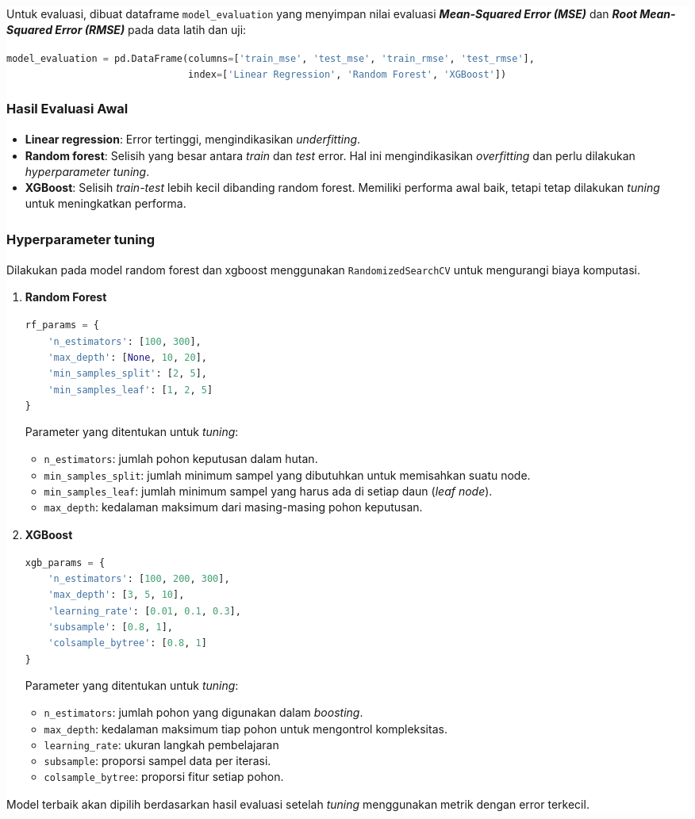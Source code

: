 Untuk evaluasi, dibuat dataframe `model_evaluation` yang menyimpan nilai evaluasi ***Mean-Squared Error (MSE)*** dan ***Root Mean-Squared Error (RMSE)*** pada data latih dan uji:
```py
model_evaluation = pd.DataFrame(columns=['train_mse', 'test_mse', 'train_rmse', 'test_rmse'],
                                index=['Linear Regression', 'Random Forest', 'XGBoost'])
```

### Hasil Evaluasi Awal
- **Linear regression**: Error tertinggi, mengindikasikan *underfitting*.
- **Random forest**: Selisih yang besar antara *train* dan *test* error. Hal ini mengindikasikan *overfitting* dan perlu dilakukan *hyperparameter tuning*.
- **XGBoost**: Selisih *train-test* lebih kecil dibanding random forest. Memiliki performa awal baik, tetapi tetap dilakukan *tuning* untuk meningkatkan performa.

### Hyperparameter tuning
Dilakukan pada model random forest dan xgboost menggunakan `RandomizedSearchCV` untuk mengurangi biaya komputasi.
1. **Random Forest**
    ```py
    rf_params = {
        'n_estimators': [100, 300],
        'max_depth': [None, 10, 20],
        'min_samples_split': [2, 5],
        'min_samples_leaf': [1, 2, 5]
    }
    ```
    Parameter yang ditentukan untuk *tuning*:
    - `n_estimators`: jumlah pohon keputusan dalam hutan.
    - `min_samples_split`: jumlah minimum sampel yang dibutuhkan untuk memisahkan suatu node.
    - `min_samples_leaf`: jumlah minimum sampel yang harus ada di setiap daun (*leaf node*).
    - `max_depth`: kedalaman maksimum dari masing-masing pohon keputusan.

2. **XGBoost**
    ```py
    xgb_params = {
        'n_estimators': [100, 200, 300],
        'max_depth': [3, 5, 10],
        'learning_rate': [0.01, 0.1, 0.3],
        'subsample': [0.8, 1],
        'colsample_bytree': [0.8, 1]
    }
    ```
    Parameter yang ditentukan untuk *tuning*:
    - `n_estimators`: jumlah pohon yang digunakan dalam *boosting*.
    - `max_depth`: kedalaman maksimum tiap pohon untuk mengontrol kompleksitas.
    - `learning_rate`: ukuran langkah pembelajaran
    - `subsample`: proporsi sampel data per iterasi.
    - `colsample_bytree`: proporsi fitur setiap pohon.

Model terbaik akan dipilih berdasarkan hasil evaluasi setelah *tuning* menggunakan metrik dengan error terkecil.
